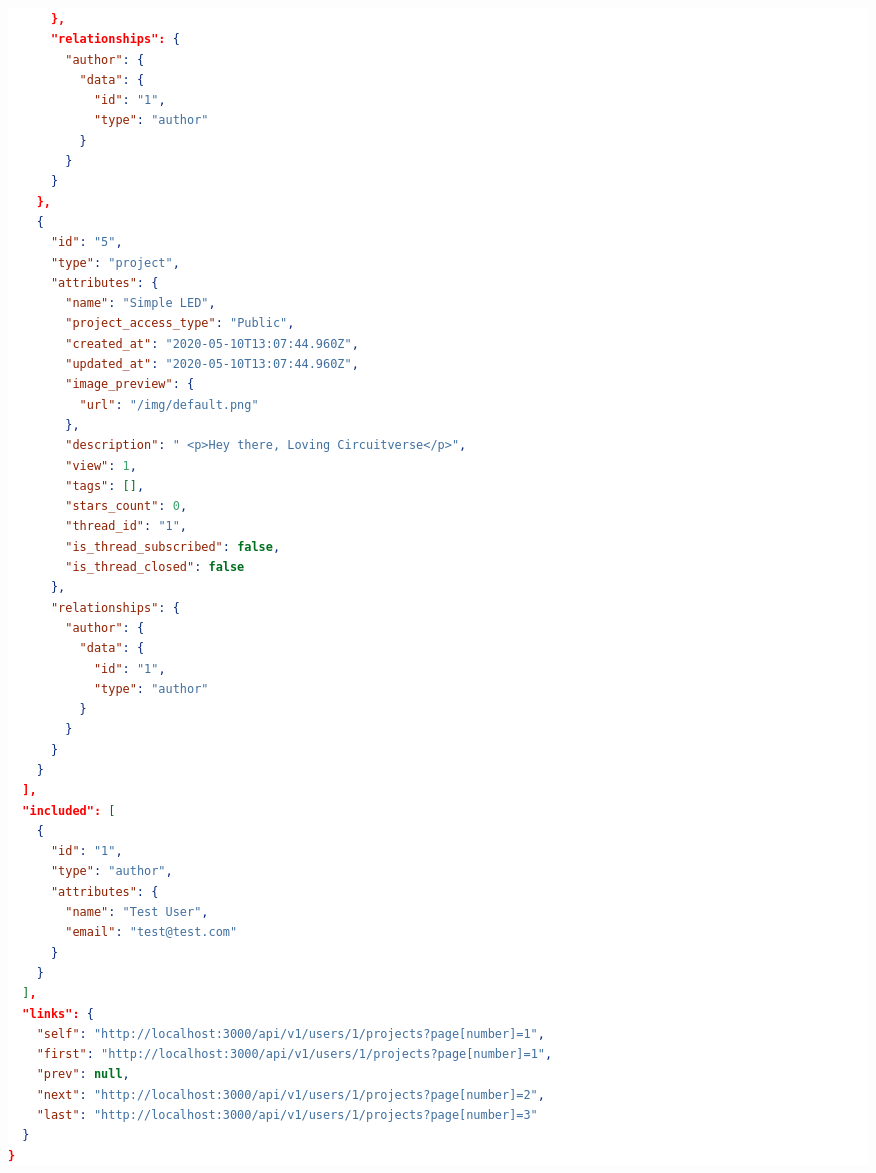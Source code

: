 ```json
      },
      "relationships": {
        "author": {
          "data": {
            "id": "1",
            "type": "author"
          }
        }
      }
    },
    {
      "id": "5",
      "type": "project",
      "attributes": {
        "name": "Simple LED",
        "project_access_type": "Public",
        "created_at": "2020-05-10T13:07:44.960Z",
        "updated_at": "2020-05-10T13:07:44.960Z",
        "image_preview": {
          "url": "/img/default.png"
        },
        "description": " <p>Hey there, Loving Circuitverse</p>",
        "view": 1,
        "tags": [],
        "stars_count": 0,
        "thread_id": "1",
        "is_thread_subscribed": false,
        "is_thread_closed": false
      },
      "relationships": {
        "author": {
          "data": {
            "id": "1",
            "type": "author"
          }
        }
      }
    }
  ],
  "included": [
    {
      "id": "1",
      "type": "author",
      "attributes": {
        "name": "Test User",
        "email": "test@test.com"
      }
    }
  ],
  "links": {
    "self": "http://localhost:3000/api/v1/users/1/projects?page[number]=1",
    "first": "http://localhost:3000/api/v1/users/1/projects?page[number]=1",
    "prev": null,
    "next": "http://localhost:3000/api/v1/users/1/projects?page[number]=2",
    "last": "http://localhost:3000/api/v1/users/1/projects?page[number]=3"
  }
}
```
